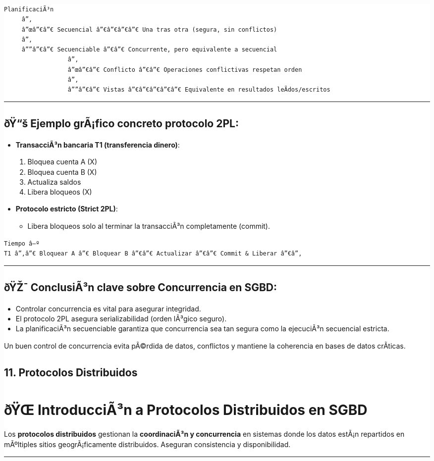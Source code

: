 ```
PlanificaciÃ³n
     â”‚
     â”œâ”€â”€ Secuencial â”€â”€â”€â”€ Una tras otra (segura, sin conflictos)
     â”‚
     â””â”€â”€ Secuenciable â”€â”€ Concurrente, pero equivalente a secuencial
                  â”‚
                  â”œâ”€â”€ Conflicto â”€â”€ Operaciones conflictivas respetan orden
                  â”‚
                  â””â”€â”€ Vistas â”€â”€â”€â”€â”€ Equivalente en resultados leÃ­dos/escritos
```

---

## ðŸ“š **Ejemplo grÃ¡fico concreto protocolo 2PL:**

- **TransacciÃ³n bancaria T1 (transferencia dinero)**:
  1. Bloquea cuenta A (X)
  2. Bloquea cuenta B (X)
  3. Actualiza saldos
  4. Libera bloqueos (X)

- **Protocolo estricto (Strict 2PL)**:
  - Libera bloqueos solo al terminar la transacciÃ³n completamente (commit).

```
Tiempo â–º
T1 â”‚â”€ Bloquear A â”€ Bloquear B â”€â”€ Actualizar â”€â”€ Commit & Liberar â”€â”‚
```

---

## ðŸŽ¯ **ConclusiÃ³n clave sobre Concurrencia en SGBD:**

- Controlar concurrencia es vital para asegurar integridad.
- El protocolo 2PL asegura serializabilidad (orden lÃ³gico seguro).
- La planificaciÃ³n secuenciable garantiza que concurrencia sea tan segura como la ejecuciÃ³n secuencial estricta.

Un buen control de concurrencia evita pÃ©rdida de datos, conflictos y mantiene la coherencia en bases de datos crÃ­ticas.


## 11. Protocolos Distribuidos

# ðŸŒ **IntroducciÃ³n a Protocolos Distribuidos en SGBD**

Los **protocolos distribuidos** gestionan la **coordinaciÃ³n y concurrencia** en sistemas donde los datos estÃ¡n repartidos en mÃºltiples sitios geogrÃ¡ficamente distribuidos. Aseguran consistencia y disponibilidad.

---
